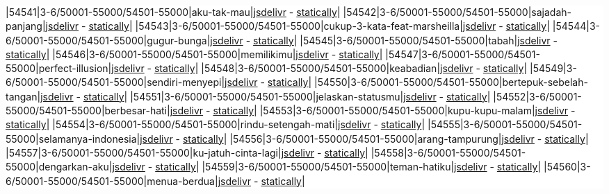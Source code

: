 |54541|3-6/50001-55000/54501-55000|aku-tak-mau|[jsdelivr](https://cdn.jsdelivr.net/gh/dbchord/webp-old-c-1280x720_3-6/50001-55000/54501-55000/aku-tak-mau.webp) - [statically](https://cdn.statically.io/gh/dbchord/webp-old-c-1280x720_3-6/img/50001-55000/54501-55000/aku-tak-mau.webp)|
|54542|3-6/50001-55000/54501-55000|sajadah-panjang|[jsdelivr](https://cdn.jsdelivr.net/gh/dbchord/webp-old-c-1280x720_3-6/50001-55000/54501-55000/sajadah-panjang.webp) - [statically](https://cdn.statically.io/gh/dbchord/webp-old-c-1280x720_3-6/img/50001-55000/54501-55000/sajadah-panjang.webp)|
|54543|3-6/50001-55000/54501-55000|cukup-3-kata-feat-marsheilla|[jsdelivr](https://cdn.jsdelivr.net/gh/dbchord/webp-old-c-1280x720_3-6/50001-55000/54501-55000/cukup-3-kata-feat-marsheilla.webp) - [statically](https://cdn.statically.io/gh/dbchord/webp-old-c-1280x720_3-6/img/50001-55000/54501-55000/cukup-3-kata-feat-marsheilla.webp)|
|54544|3-6/50001-55000/54501-55000|gugur-bunga|[jsdelivr](https://cdn.jsdelivr.net/gh/dbchord/webp-old-c-1280x720_3-6/50001-55000/54501-55000/gugur-bunga.webp) - [statically](https://cdn.statically.io/gh/dbchord/webp-old-c-1280x720_3-6/img/50001-55000/54501-55000/gugur-bunga.webp)|
|54545|3-6/50001-55000/54501-55000|tabah|[jsdelivr](https://cdn.jsdelivr.net/gh/dbchord/webp-old-c-1280x720_3-6/50001-55000/54501-55000/tabah.webp) - [statically](https://cdn.statically.io/gh/dbchord/webp-old-c-1280x720_3-6/img/50001-55000/54501-55000/tabah.webp)|
|54546|3-6/50001-55000/54501-55000|memilikimu|[jsdelivr](https://cdn.jsdelivr.net/gh/dbchord/webp-old-c-1280x720_3-6/50001-55000/54501-55000/memilikimu.webp) - [statically](https://cdn.statically.io/gh/dbchord/webp-old-c-1280x720_3-6/img/50001-55000/54501-55000/memilikimu.webp)|
|54547|3-6/50001-55000/54501-55000|perfect-illusion|[jsdelivr](https://cdn.jsdelivr.net/gh/dbchord/webp-old-c-1280x720_3-6/50001-55000/54501-55000/perfect-illusion.webp) - [statically](https://cdn.statically.io/gh/dbchord/webp-old-c-1280x720_3-6/img/50001-55000/54501-55000/perfect-illusion.webp)|
|54548|3-6/50001-55000/54501-55000|keabadian|[jsdelivr](https://cdn.jsdelivr.net/gh/dbchord/webp-old-c-1280x720_3-6/50001-55000/54501-55000/keabadian.webp) - [statically](https://cdn.statically.io/gh/dbchord/webp-old-c-1280x720_3-6/img/50001-55000/54501-55000/keabadian.webp)|
|54549|3-6/50001-55000/54501-55000|sendiri-menyepi|[jsdelivr](https://cdn.jsdelivr.net/gh/dbchord/webp-old-c-1280x720_3-6/50001-55000/54501-55000/sendiri-menyepi.webp) - [statically](https://cdn.statically.io/gh/dbchord/webp-old-c-1280x720_3-6/img/50001-55000/54501-55000/sendiri-menyepi.webp)|
|54550|3-6/50001-55000/54501-55000|bertepuk-sebelah-tangan|[jsdelivr](https://cdn.jsdelivr.net/gh/dbchord/webp-old-c-1280x720_3-6/50001-55000/54501-55000/bertepuk-sebelah-tangan.webp) - [statically](https://cdn.statically.io/gh/dbchord/webp-old-c-1280x720_3-6/img/50001-55000/54501-55000/bertepuk-sebelah-tangan.webp)|
|54551|3-6/50001-55000/54501-55000|jelaskan-statusmu|[jsdelivr](https://cdn.jsdelivr.net/gh/dbchord/webp-old-c-1280x720_3-6/50001-55000/54501-55000/jelaskan-statusmu.webp) - [statically](https://cdn.statically.io/gh/dbchord/webp-old-c-1280x720_3-6/img/50001-55000/54501-55000/jelaskan-statusmu.webp)|
|54552|3-6/50001-55000/54501-55000|berbesar-hati|[jsdelivr](https://cdn.jsdelivr.net/gh/dbchord/webp-old-c-1280x720_3-6/50001-55000/54501-55000/berbesar-hati.webp) - [statically](https://cdn.statically.io/gh/dbchord/webp-old-c-1280x720_3-6/img/50001-55000/54501-55000/berbesar-hati.webp)|
|54553|3-6/50001-55000/54501-55000|kupu-kupu-malam|[jsdelivr](https://cdn.jsdelivr.net/gh/dbchord/webp-old-c-1280x720_3-6/50001-55000/54501-55000/kupu-kupu-malam.webp) - [statically](https://cdn.statically.io/gh/dbchord/webp-old-c-1280x720_3-6/img/50001-55000/54501-55000/kupu-kupu-malam.webp)|
|54554|3-6/50001-55000/54501-55000|rindu-setengah-mati|[jsdelivr](https://cdn.jsdelivr.net/gh/dbchord/webp-old-c-1280x720_3-6/50001-55000/54501-55000/rindu-setengah-mati.webp) - [statically](https://cdn.statically.io/gh/dbchord/webp-old-c-1280x720_3-6/img/50001-55000/54501-55000/rindu-setengah-mati.webp)|
|54555|3-6/50001-55000/54501-55000|selamanya-indonesia|[jsdelivr](https://cdn.jsdelivr.net/gh/dbchord/webp-old-c-1280x720_3-6/50001-55000/54501-55000/selamanya-indonesia.webp) - [statically](https://cdn.statically.io/gh/dbchord/webp-old-c-1280x720_3-6/img/50001-55000/54501-55000/selamanya-indonesia.webp)|
|54556|3-6/50001-55000/54501-55000|arang-tampurung|[jsdelivr](https://cdn.jsdelivr.net/gh/dbchord/webp-old-c-1280x720_3-6/50001-55000/54501-55000/arang-tampurung.webp) - [statically](https://cdn.statically.io/gh/dbchord/webp-old-c-1280x720_3-6/img/50001-55000/54501-55000/arang-tampurung.webp)|
|54557|3-6/50001-55000/54501-55000|ku-jatuh-cinta-lagi|[jsdelivr](https://cdn.jsdelivr.net/gh/dbchord/webp-old-c-1280x720_3-6/50001-55000/54501-55000/ku-jatuh-cinta-lagi.webp) - [statically](https://cdn.statically.io/gh/dbchord/webp-old-c-1280x720_3-6/img/50001-55000/54501-55000/ku-jatuh-cinta-lagi.webp)|
|54558|3-6/50001-55000/54501-55000|dengarkan-aku|[jsdelivr](https://cdn.jsdelivr.net/gh/dbchord/webp-old-c-1280x720_3-6/50001-55000/54501-55000/dengarkan-aku.webp) - [statically](https://cdn.statically.io/gh/dbchord/webp-old-c-1280x720_3-6/img/50001-55000/54501-55000/dengarkan-aku.webp)|
|54559|3-6/50001-55000/54501-55000|teman-hatiku|[jsdelivr](https://cdn.jsdelivr.net/gh/dbchord/webp-old-c-1280x720_3-6/50001-55000/54501-55000/teman-hatiku.webp) - [statically](https://cdn.statically.io/gh/dbchord/webp-old-c-1280x720_3-6/img/50001-55000/54501-55000/teman-hatiku.webp)|
|54560|3-6/50001-55000/54501-55000|menua-berdua|[jsdelivr](https://cdn.jsdelivr.net/gh/dbchord/webp-old-c-1280x720_3-6/50001-55000/54501-55000/menua-berdua.webp) - [statically](https://cdn.statically.io/gh/dbchord/webp-old-c-1280x720_3-6/img/50001-55000/54501-55000/menua-berdua.webp)|